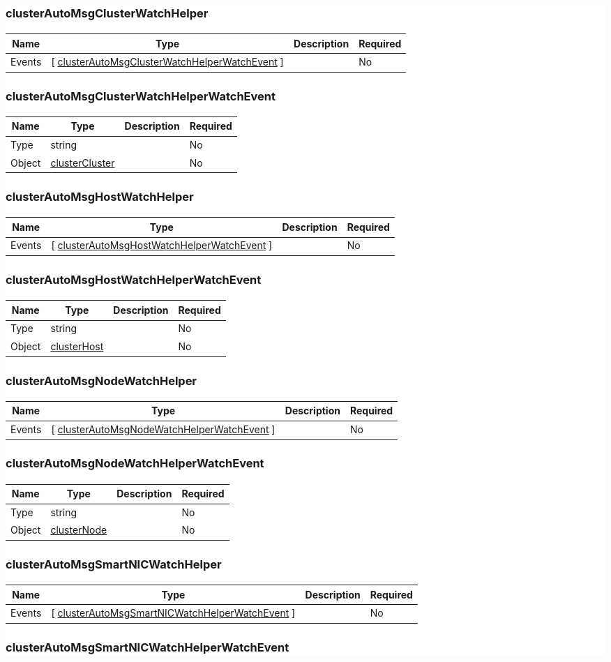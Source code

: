 ### clusterAutoMsgClusterWatchHelper  

| Name | Type | Description | Required |
| ---- | ---- | ----------- | -------- |
| Events | [ [clusterAutoMsgClusterWatchHelperWatchEvent](#clusterautomsgclusterwatchhelperwatchevent) ] |  | No |

### clusterAutoMsgClusterWatchHelperWatchEvent  

| Name | Type | Description | Required |
| ---- | ---- | ----------- | -------- |
| Type | string |  | No |
| Object | [clusterCluster](#clustercluster) |  | No |

### clusterAutoMsgHostWatchHelper  

| Name | Type | Description | Required |
| ---- | ---- | ----------- | -------- |
| Events | [ [clusterAutoMsgHostWatchHelperWatchEvent](#clusterautomsghostwatchhelperwatchevent) ] |  | No |

### clusterAutoMsgHostWatchHelperWatchEvent  

| Name | Type | Description | Required |
| ---- | ---- | ----------- | -------- |
| Type | string |  | No |
| Object | [clusterHost](#clusterhost) |  | No |

### clusterAutoMsgNodeWatchHelper  

| Name | Type | Description | Required |
| ---- | ---- | ----------- | -------- |
| Events | [ [clusterAutoMsgNodeWatchHelperWatchEvent](#clusterautomsgnodewatchhelperwatchevent) ] |  | No |

### clusterAutoMsgNodeWatchHelperWatchEvent  

| Name | Type | Description | Required |
| ---- | ---- | ----------- | -------- |
| Type | string |  | No |
| Object | [clusterNode](#clusternode) |  | No |

### clusterAutoMsgSmartNICWatchHelper  

| Name | Type | Description | Required |
| ---- | ---- | ----------- | -------- |
| Events | [ [clusterAutoMsgSmartNICWatchHelperWatchEvent](#clusterautomsgsmartnicwatchhelperwatchevent) ] |  | No |

### clusterAutoMsgSmartNICWatchHelperWatchEvent  

